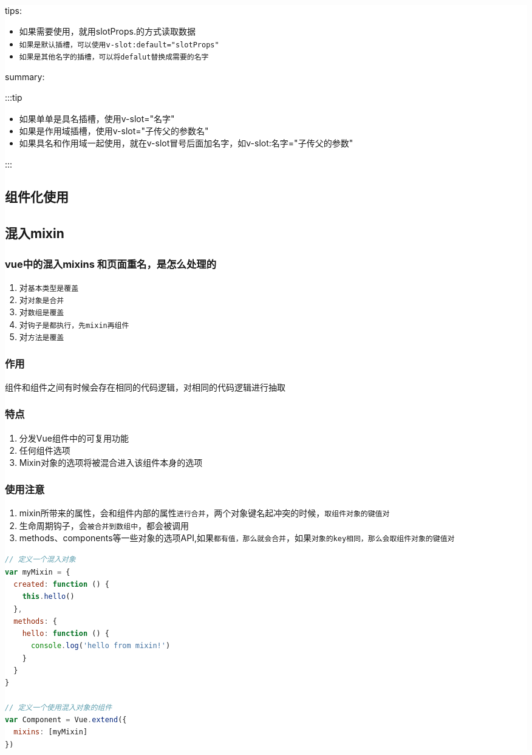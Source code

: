    tips: 

   - 如果需要使用，就用slotProps.的方式读取数据
   - `如果是默认插槽，可以使用v-slot:default="slotProps"`
   - `如果是其他名字的插槽，可以将defalut替换成需要的名字`

summary:

:::tip

- 如果单单是具名插槽，使用v-slot="名字"
- 如果是作用域插槽，使用v-slot="子传父的参数名"
- 如果具名和作用域一起使用，就在v-slot冒号后面加名字，如v-slot:名字="子传父的参数"

:::

## 组件化使用

## 混入mixin

### vue中的混入mixins 和页面重名，是怎么处理的

1. 对`基本类型是覆盖`
2. 对`对象是合并`
3. 对`数组是覆盖`
4. 对`钩子是都执行，先mixin再组件`
5. 对`方法是覆盖`

### 作用

组件和组件之间有时候会存在相同的代码逻辑，对相同的代码逻辑进行抽取

### 特点

1. 分发Vue组件中的可复用功能
2. 任何组件选项
3. Mixin对象的选项将被混合进入该组件本身的选项

### 使用注意

1. mixin所带来的属性，会和组件内部的属性`进行合并`，两个对象键名起冲突的时候，`取组件对象的键值对`
2. 生命周期钩子，会`被合并到数组中`，都会被调用
3. methods、components等一些对象的选项API,如果`都有值，那么就会合并`，如果`对象的key相同，那么会取组件对象的键值对`

```js
// 定义一个混入对象
var myMixin = {
  created: function () {
    this.hello()
  },
  methods: {
    hello: function () {
      console.log('hello from mixin!')
    }
  }
}

// 定义一个使用混入对象的组件
var Component = Vue.extend({
  mixins: [myMixin]
})
```
